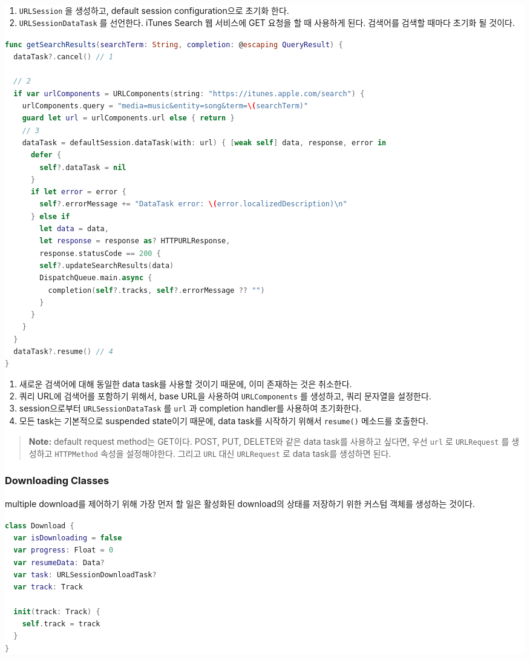 1. `URLSession` 을 생성하고, default session configuration으로 초기화 한다.
2. `URLSessionDataTask` 를 선언한다. iTunes Search 웹 서비스에 GET 요청을 할 때 사용하게 된다. 검색어를 검색할 때마다 초기화 될 것이다.

```swift
func getSearchResults(searchTerm: String, completion: @escaping QueryResult) {
  dataTask?.cancel() // 1
  
  // 2
  if var urlComponents = URLComponents(string: "https://itunes.apple.com/search") {
    urlComponents.query = "media=music&entity=song&term=\(searchTerm)"
    guard let url = urlComponents.url else { return }
    // 3
    dataTask = defaultSession.dataTask(with: url) { [weak self] data, response, error in
      defer {
        self?.dataTask = nil
      }
      if let error = error {
        self?.errorMessage += "DataTask error: \(error.localizedDescription)\n"
      } else if
        let data = data,
        let response = response as? HTTPURLResponse,
        response.statusCode == 200 {
        self?.updateSearchResults(data)
        DispatchQueue.main.async {
          completion(self?.tracks, self?.errorMessage ?? "")
        }
      }
    }
  }
  dataTask?.resume() // 4
}
```

1. 새로운 검색어에 대해 동일한 data task를 사용할 것이기 때문에, 이미 존재하는 것은 취소한다.
2. 쿼리 URL에 검색어를 포함하기 위해서, base URL을 사용하여 `URLComponents` 를 생성하고, 쿼리 문자열을 설정한다.
3. session으로부터 `URLSessionDataTask` 를 `url` 과 completion handler를 사용하여 초기화한다.
4. 모든 task는 기본적으로 suspended state이기 때문에, data task를 시작하기 위해서 `resume()` 메소드를 호출한다.

> **Note:** default request method는 GET이다. POST, PUT, DELETE와 같은 data task를 사용하고 싶다면, 우선 `url` 로 `URLRequest` 를 생성하고 `HTTPMethod` 속성을 설정해야한다. 그리고 `URL` 대신 `URLRequest` 로 data task를 생성하면 된다. 



### Downloading Classes

multiple download를 제어하기 위해 가장 먼저 할 일은 활성화된 download의 상태를 저장하기 위한 커스텀 객체를 생성하는 것이다.

```swift
class Download {
  var isDownloading = false
  var progress: Float = 0
  var resumeData: Data?
  var task: URLSessionDownloadTask?
  var track: Track
  
  init(track: Track) {
    self.track = track
  }
}
```
